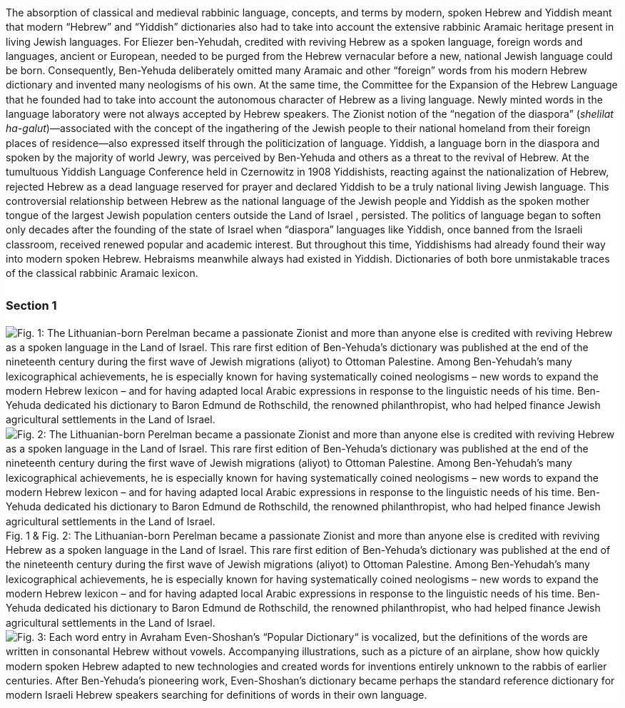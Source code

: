 The absorption of classical and medieval rabbinic language, concepts, and terms by modern, spoken Hebrew and Yiddish meant that modern “Hebrew” and “Yiddish” dictionaries also had to take into account the extensive rabbinic Aramaic heritage present in living Jewish languages. For Eliezer ben-Yehudah, credited with reviving Hebrew as a spoken language, foreign words and languages, ancient or European, needed to be purged from the Hebrew vernacular before a new, national Jewish language could be born. Consequently, Ben-Yehuda deliberately omitted many Aramaic and other “foreign” words from his modern Hebrew dictionary and invented many neologisms of his own. At the same time, the Committee for the Expansion of the Hebrew Language that he founded had to take into account the autonomous character of Hebrew as a living language. Newly minted words in the language laboratory were not always accepted by Hebrew speakers. The Zionist notion of the “negation of the diaspora” (_shelilat ha-galut_)—associated with the concept of the ingathering of the Jewish people to their national homeland from their foreign places of residence—also expressed itself through the politicization of language. Yiddish, a language born in the diaspora and spoken by the majority of world Jewry, was perceived by Ben-Yehuda and others as a threat to the revival of Hebrew.  At the tumultuous Yiddish Language Conference held in Czernowitz in 1908 Yiddishists, reacting against the nationalization of Hebrew, rejected Hebrew as a dead language reserved for prayer and declared Yiddish to be a truly national living Jewish language.
This controversial relationship between Hebrew as the national language of the Jewish people and Yiddish as the spoken mother tongue of the largest Jewish population centers outside the Land of Israel , persisted.  The politics of language began to soften only decades after the founding of the state of Israel when “diaspora” languages like Yiddish, once banned from the Israeli classroom, received renewed popular and academic interest.  But throughout this time, Yiddishisms had already found their way into modern spoken Hebrew. Hebraisms meanwhile always had existed in Yiddish.  Dictionaries of both bore unmistakable traces of the classical rabbinic Aramaic lexicon.
### Section 1
![Fig. 1: The Lithuanian-born Perelman became a passionate Zionist and more than anyone else is credited with reviving Hebrew as a spoken language in the Land of Israel.  This rare first edition of Ben-Yehuda’s dictionary was published at the end of the nineteenth century during the first wave of Jewish migrations (aliyot) to Ottoman Palestine.  Among Ben-Yehudah’s many lexicographical achievements, he is especially known for having systematically coined neologisms – new words to expand the modern Hebrew lexicon – and for having adapted local Arabic expressions in response to the linguistic needs of his time.  Ben-Yehuda dedicated his dictionary to Baron Edmund de Rothschild, the renowned philanthropist, who had helped finance Jewish agricultural settlements in the Land of Israel.
](../../../src/assets/TheMeaningofWords/ben-yehuda-comp.jpg)
![Fig. 2: The Lithuanian-born Perelman became a passionate Zionist and more than anyone else is credited with reviving Hebrew as a spoken language in the Land of Israel.  This rare first edition of Ben-Yehuda’s dictionary was published at the end of the nineteenth century during the first wave of Jewish migrations (aliyot) to Ottoman Palestine.  Among Ben-Yehudah’s many lexicographical achievements, he is especially known for having systematically coined neologisms – new words to expand the modern Hebrew lexicon – and for having adapted local Arabic expressions in response to the linguistic needs of his time.  Ben-Yehuda dedicated his dictionary to Baron Edmund de Rothschild, the renowned philanthropist, who had helped finance Jewish agricultural settlements in the Land of Israel.
](../../../src/assets/TheMeaningofWords/img3_4.jpg)
Fig. 1 & Fig. 2: The Lithuanian-born Perelman became a passionate Zionist and more than anyone else is credited with reviving Hebrew as a spoken language in the Land of Israel.  This rare first edition of Ben-Yehuda’s dictionary was published at the end of the nineteenth century during the first wave of Jewish migrations (aliyot) to Ottoman Palestine.  Among Ben-Yehudah’s many lexicographical achievements, he is especially known for having systematically coined neologisms – new words to expand the modern Hebrew lexicon – and for having adapted local Arabic expressions in response to the linguistic needs of his time.  Ben-Yehuda dedicated his dictionary to Baron Edmund de Rothschild, the renowned philanthropist, who had helped finance Jewish agricultural settlements in the Land of Israel.
![Fig. 3: Each word entry in Avraham Even-Shoshan’s “Popular Dictionary“ is vocalized, but the definitions of the words are written in consonantal Hebrew without vowels. Accompanying illustrations, such as a picture of an airplane, show how quickly modern spoken Hebrew adapted to new technologies and created words for inventions entirely unknown to the rabbis of earlier centuries. After Ben-Yehuda’s pioneering work, Even-Shoshan’s dictionary became perhaps the standard reference dictionary for modern Israeli Hebrew speakers searching for definitions of words in their own language.](../../../src/assets/TheMeaningofWords/img4_4.jpg)